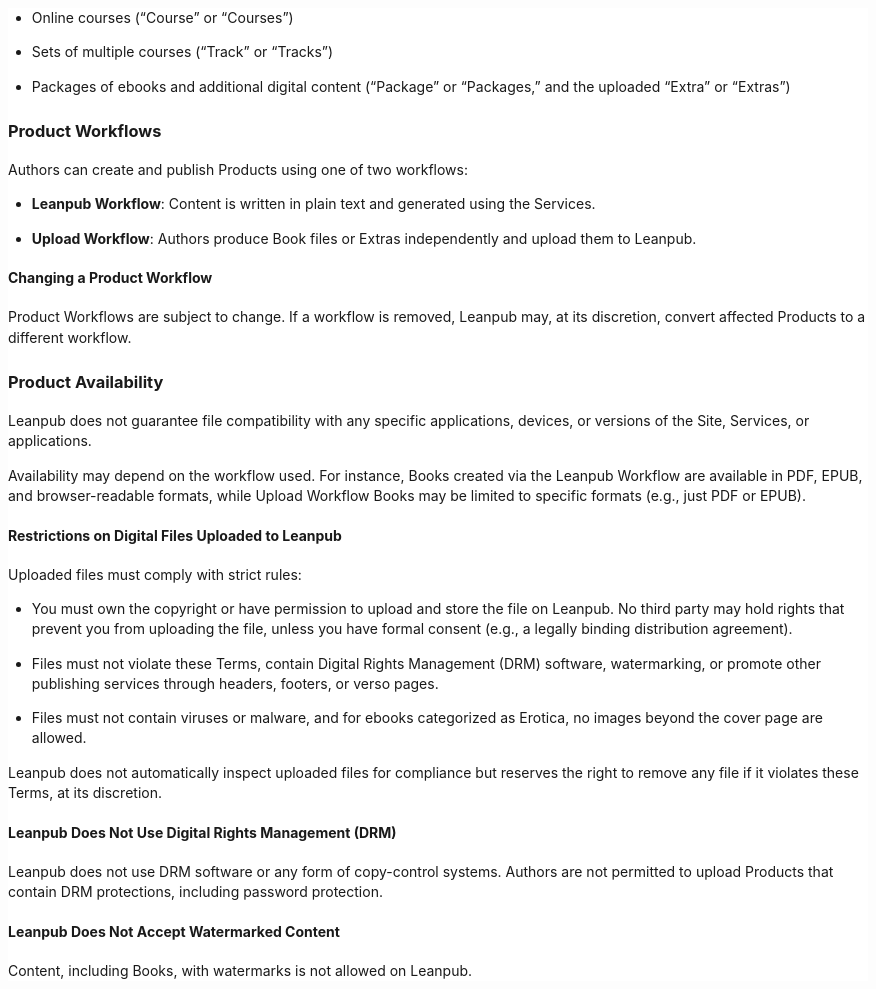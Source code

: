 * Online courses (“Course” or “Courses”)
    
* Sets of multiple courses (“Track” or “Tracks”)
    
* Packages of ebooks and additional digital content (“Package” or “Packages,” and the uploaded “Extra” or “Extras”)
    

### Product Workflows

Authors can create and publish Products using one of two workflows:

* **Leanpub Workflow**: Content is written in plain text and generated using the Services.
    
* **Upload Workflow**: Authors produce Book files or Extras independently and upload them to Leanpub.
    

#### Changing a Product Workflow

Product Workflows are subject to change. If a workflow is removed, Leanpub may, at its discretion, convert affected Products to a different workflow.

### Product Availability

Leanpub does not guarantee file compatibility with any specific applications, devices, or versions of the Site, Services, or applications.

Availability may depend on the workflow used. For instance, Books created via the Leanpub Workflow are available in PDF, EPUB, and browser-readable formats, while Upload Workflow Books may be limited to specific formats (e.g., just PDF or EPUB).

#### Restrictions on Digital Files Uploaded to Leanpub

Uploaded files must comply with strict rules:

* You must own the copyright or have permission to upload and store the file on Leanpub. No third party may hold rights that prevent you from uploading the file, unless you have formal consent (e.g., a legally binding distribution agreement).
    
* Files must not violate these Terms, contain Digital Rights Management (DRM) software, watermarking, or promote other publishing services through headers, footers, or verso pages.
    
* Files must not contain viruses or malware, and for ebooks categorized as Erotica, no images beyond the cover page are allowed.
    

Leanpub does not automatically inspect uploaded files for compliance but reserves the right to remove any file if it violates these Terms, at its discretion.

#### Leanpub Does Not Use Digital Rights Management (DRM)

Leanpub does not use DRM software or any form of copy-control systems. Authors are not permitted to upload Products that contain DRM protections, including password protection.

#### Leanpub Does Not Accept Watermarked Content

Content, including Books, with watermarks is not allowed on Leanpub.
